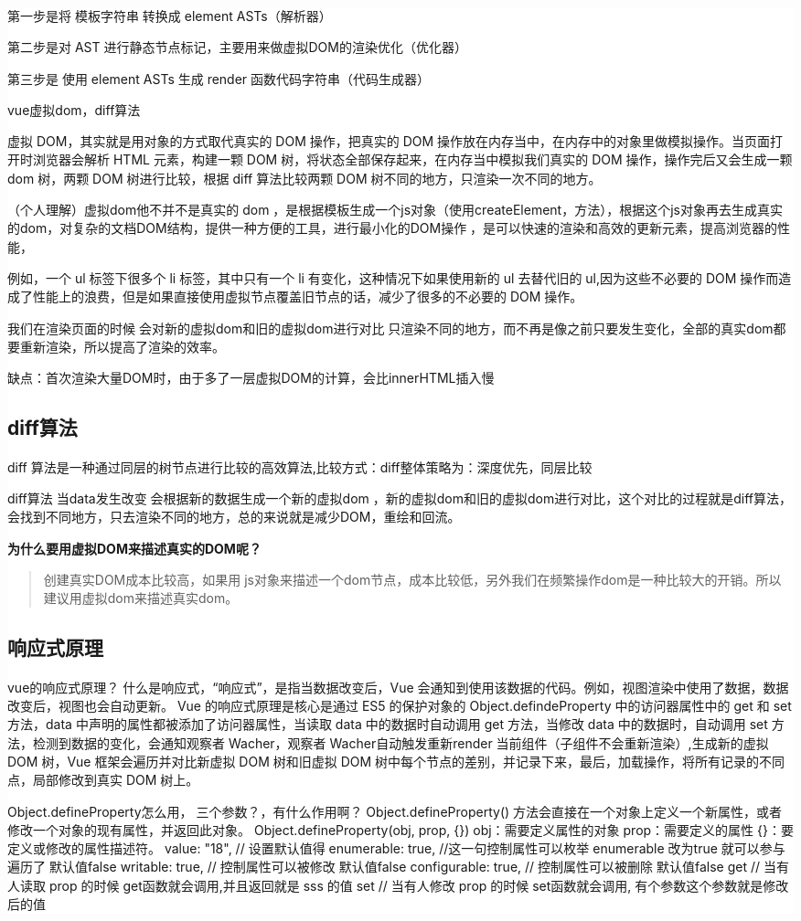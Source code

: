 第一步是将 模板字符串 转换成 element ASTs（解析器）

第二步是对 AST 进行静态节点标记，主要用来做虚拟DOM的渲染优化（优化器）

第三步是 使用 element ASTs 生成 render 函数代码字符串（代码生成器）


vue虚拟dom，diff算法

虚拟 DOM，其实就是用对象的方式取代真实的 DOM 操作，把真实的 DOM 操作放在内存当中，在内存中的对象里做模拟操作。当页面打开时浏览器会解析 HTML 元素，构建一颗 DOM 树，将状态全部保存起来，在内存当中模拟我们真实的 DOM 操作，操作完后又会生成一颗 dom 树，两颗 DOM 树进行比较，根据 diff 算法比较两颗 DOM 树不同的地方，只渲染一次不同的地方。

（个人理解）虚拟dom他不并不是真实的 dom ，是根据模板生成一个js对象（使用createElement，方法），根据这个js对象再去生成真实的dom，对复杂的文档DOM结构，提供一种方便的工具，进行最小化的DOM操作 ，是可以快速的渲染和高效的更新元素，提高浏览器的性能，

例如，一个 ul 标签下很多个 li 标签，其中只有一个 li 有变化，这种情况下如果使用新的 ul 去替代旧的 ul,因为这些不必要的 DOM 操作而造成了性能上的浪费，但是如果直接使用虚拟节点覆盖旧节点的话，减少了很多的不必要的 DOM 操作。

我们在渲染页面的时候 会对新的虚拟dom和旧的虚拟dom进行对比 只渲染不同的地方，而不再是像之前只要发生变化，全部的真实dom都要重新渲染，所以提高了渲染的效率。

缺点：首次渲染大量DOM时，由于多了一层虚拟DOM的计算，会比innerHTML插入慢


## diff算法

diff 算法是一种通过同层的树节点进行比较的高效算法,比较方式：diff整体策略为：深度优先，同层比较

diff算法 当data发生改变 会根据新的数据生成一个新的虚拟dom ，新的虚拟dom和旧的虚拟dom进行对比，这个对比的过程就是diff算法，会找到不同地方，只去渲染不同的地方，总的来说就是减少DOM，重绘和回流。


**为什么要用虚拟DOM来描述真实的DOM呢？**

> 创建真实DOM成本比较高，如果用 js对象来描述一个dom节点，成本比较低，另外我们在频繁操作dom是一种比较大的开销。所以建议用虚拟dom来描述真实dom。



## 响应式原理

 vue的响应式原理？
   什么是响应式，“响应式”，是指当数据改变后，Vue 会通知到使用该数据的代码。例如，视图渲染中使用了数据，数据改变后，视图也会自动更新。
   Vue 的响应式原理是核心是通过 ES5 的保护对象的 Object.defindeProperty 中的访问器属性中的 get 和 set 方法，data 中声明的属性都被添加了访问器属性，当读取 data 中的数据时自动调用 get 方法，当修改 data 中的数据时，自动调用 set 方法，检测到数据的变化，会通知观察者 Wacher，观察者 Wacher自动触发重新render 当前组件（子组件不会重新渲染）,生成新的虚拟 DOM 树，Vue 框架会遍历并对比新虚拟 DOM 树和旧虚拟 DOM 树中每个节点的差别，并记录下来，最后，加载操作，将所有记录的不同点，局部修改到真实 DOM 树上。

   

Object.defineProperty怎么用， 三个参数？，有什么作用啊？
     Object.defineProperty() 方法会直接在一个对象上定义一个新属性，或者修改一个对象的现有属性，并返回此对象。
     Object.defineProperty(obj, prop, {})
     obj：需要定义属性的对象
     prop：需要定义的属性
     {}：要定义或修改的属性描述符。
     value: "18",         // 设置默认值得
     enumerable: true,    //这一句控制属性可以枚举 enumerable 改为true 就可以参与遍历了   默认值false
     writable: true,      // 控制属性可以被修改   默认值false
     configurable: true,  // 控制属性可以被删除   默认值false
      get // 当有人读取 prop 的时候  get函数就会调用,并且返回就是 sss 的值
      set // 当有人修改 prop 的时候  set函数就会调用, 有个参数这个参数就是修改后的值
